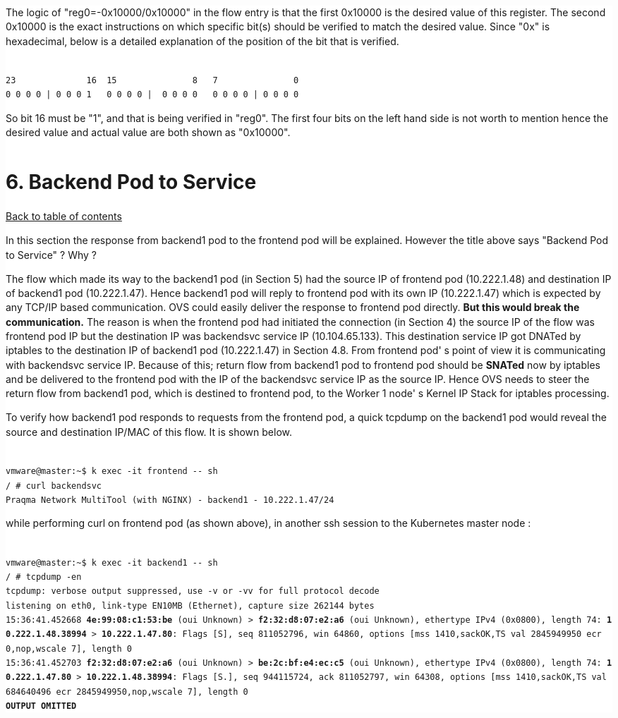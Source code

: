 The logic of "reg0=-0x10000/0x10000" in the flow entry is that the first 0x10000 is the desired value of this register. The second 0x10000 is the exact instructions on which specific bit(s) should be verified to match the desired value. Since "0x" is hexadecimal, below is a detailed explanation of the position of the bit that is verified. 

<pre><code>
23              16  15               8   7               0
0 0 0 0 | 0 0 0 1   0 0 0 0 |  0 0 0 0   0 0 0 0 | 0 0 0 0
</code></pre>

So bit 16 must be "1", and that is being verified in "reg0". The first four bits on the left hand side is not worth to mention hence the desired value and actual value are both shown as "0x10000". 

# 6. Backend Pod to Service
[Back to table of contents](https://github.com/dumlutimuralp/antrea-packet-walks/blob/master/part_b/README.md#part-b)

In this section the response from backend1 pod to the frontend pod will be explained. However the title above says "Backend Pod to Service" ? Why ? 

The flow which made its way to the backend1 pod (in Section 5) had the source IP of frontend pod (10.222.1.48) and destination IP of backend1 pod (10.222.1.47). Hence backend1 pod will reply to frontend pod with its own IP (10.222.1.47) which is expected by any TCP/IP based communication. OVS could easily deliver the response to frontend pod directly.  **But this would break the communication.** The reason is when the frontend pod had initiated the connection (in Section 4) the source IP of the flow was frontend pod IP but the destination IP was backendsvc service IP (10.104.65.133). This destination service IP got DNATed by iptables to the destination IP of backend1 pod (10.222.1.47) in Section 4.8.  From frontend pod' s point of view it is communicating with backendsvc service IP. Because of this; return flow from backend1 pod to frontend pod should be **SNATed** now by iptables and be delivered to the frontend pod with the IP of the backendsvc service IP as the source IP. Hence OVS needs to steer the return flow from backend1 pod, which is destined to frontend pod, to the Worker 1 node' s Kernel IP Stack for iptables processing.

To verify how backend1 pod responds to requests from the frontend pod, a quick tcpdump on the backend1 pod would reveal the source and destination IP/MAC of this flow. It is shown below.

<pre><code>
vmware@master:~$ k exec -it frontend -- sh
/ # curl backendsvc
Praqma Network MultiTool (with NGINX) - backend1 - 10.222.1.47/24
</code></pre>

while performing curl on frontend pod (as shown above), in another ssh session to the Kubernetes master node :

<pre><code>
vmware@master:~$ k exec -it backend1 -- sh
/ # tcpdump -en
tcpdump: verbose output suppressed, use -v or -vv for full protocol decode
listening on eth0, link-type EN10MB (Ethernet), capture size 262144 bytes
15:36:41.452668 <b>4e:99:08:c1:53:be</b> (oui Unknown) > <b>f2:32:d8:07:e2:a6</b> (oui Unknown), ethertype IPv4 (0x0800), length 74: <b>10.222.1.48.38994</b> > <b>10.222.1.47.80</b>: Flags [S], seq 811052796, win 64860, options [mss 1410,sackOK,TS val 2845949950 ecr 0,nop,wscale 7], length 0
15:36:41.452703 <b>f2:32:d8:07:e2:a6</b> (oui Unknown) > <b>be:2c:bf:e4:ec:c5</b> (oui Unknown), ethertype IPv4 (0x0800), length 74: <b>10.222.1.47.80</b> > <b>10.222.1.48.38994</b>: Flags [S.], seq 944115724, ack 811052797, win 64308, options [mss 1410,sackOK,TS val 684640496 ecr 2845949950,nop,wscale 7], length 0
<b>OUTPUT OMITTED</b>
</code></pre>
